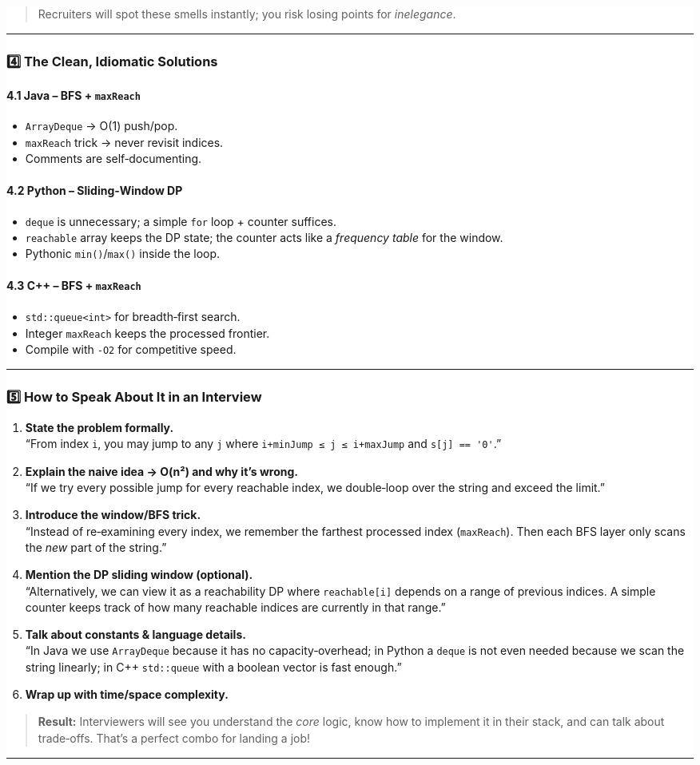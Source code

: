 > Recruiters will spot these smells instantly; you risk losing points for *inelegance*.

---

### 4️⃣ The Clean, Idiomatic Solutions

#### 4.1 Java – BFS + `maxReach`

* `ArrayDeque` → O(1) push/pop.  
* `maxReach` trick → never revisit indices.  
* Comments are self‑documenting.

#### 4.2 Python – Sliding‑Window DP

* `deque` is unnecessary; a simple `for` loop + counter suffices.  
* `reachable` array keeps the DP state; the counter acts like a *frequency table* for the window.  
* Pythonic `min()`/`max()` inside the loop.

#### 4.3 C++ – BFS + `maxReach`

* `std::queue<int>` for breadth‑first search.  
* Integer `maxReach` keeps the processed frontier.  
* Compile with `-O2` for competitive speed.

---

### 5️⃣ How to Speak About It in an Interview

1. **State the problem formally.**  
   “From index `i`, you may jump to any `j` where `i+minJump ≤ j ≤ i+maxJump` and `s[j] == '0'`.”  

2. **Explain the naive idea → O(n²) and why it’s wrong.**  
   “If we try every possible jump for every reachable index, we double‑loop over the string and exceed the limit.”  

3. **Introduce the window/BFS trick.**  
   “Instead of re‑examining every index, we remember the farthest processed index (`maxReach`).  Then each BFS layer only scans the *new* part of the string.”  

4. **Mention the DP sliding window (optional).**  
   “Alternatively, we can view it as a reachability DP where `reachable[i]` depends on a range of previous indices.  A simple counter keeps track of how many reachable indices are currently in that range.”  

5. **Talk about constants & language details.**  
   “In Java we use `ArrayDeque` because it has no capacity‑overhead; in Python a `deque` is not even needed because we scan the string linearly; in C++ `std::queue` with a boolean vector is fast enough.”  

6. **Wrap up with time/space complexity.**  

> **Result:** Interviewers will see you understand the *core* logic, know how to implement it in their stack, and can talk about trade‑offs.  That’s a perfect combo for landing a job!

---
